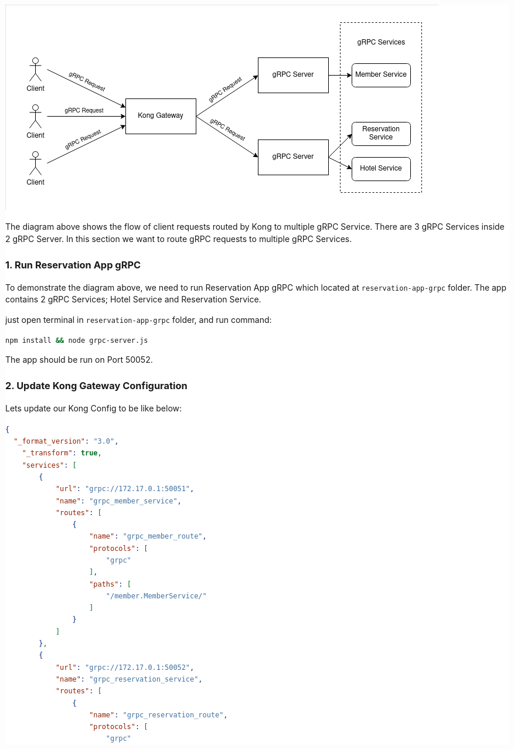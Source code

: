 ![kong-grpc-route-diagram](./images/kong-grpc-routing-diagram.png)

The diagram above shows the flow of client requests routed by Kong to multiple gRPC Service. There are 3 gRPC Services inside 2 gRPC Server. In this section we want to route gRPC requests to multiple gRPC Services.

### 1. Run Reservation App gRPC
To demonstrate the diagram above, we need to run Reservation App gRPC which located at `reservation-app-grpc` folder. The app contains 2 gRPC Services; Hotel Service and Reservation Service.

just open terminal in `reservation-app-grpc` folder, and run command: 
```sh
npm install && node grpc-server.js
```
The app should be run on Port 50052.

### 2. Update Kong Gateway Configuration
Lets update our Kong Config to be like below:
```json
{
  "_format_version": "3.0",
    "_transform": true,
    "services": [
        {
            "url": "grpc://172.17.0.1:50051",
            "name": "grpc_member_service",
            "routes": [
                {
                    "name": "grpc_member_route",
                    "protocols": [
                        "grpc"
                    ],
                    "paths": [
                        "/member.MemberService/"
                    ]
                }
            ]
        },
        {
            "url": "grpc://172.17.0.1:50052",
            "name": "grpc_reservation_service",
            "routes": [
                {
                    "name": "grpc_reservation_route",
                    "protocols": [
                        "grpc"
```